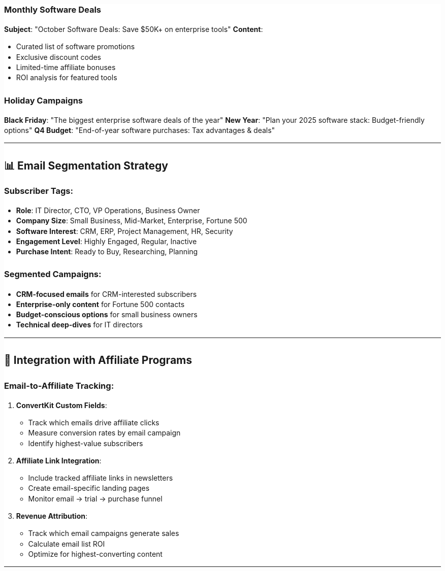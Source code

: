 ### Monthly Software Deals
**Subject**: "October Software Deals: Save $50K+ on enterprise tools"
**Content**:
- Curated list of software promotions
- Exclusive discount codes
- Limited-time affiliate bonuses
- ROI analysis for featured tools

### Holiday Campaigns
**Black Friday**: "The biggest enterprise software deals of the year"
**New Year**: "Plan your 2025 software stack: Budget-friendly options"
**Q4 Budget**: "End-of-year software purchases: Tax advantages & deals"

---

## 📊 Email Segmentation Strategy

### Subscriber Tags:
- **Role**: IT Director, CTO, VP Operations, Business Owner
- **Company Size**: Small Business, Mid-Market, Enterprise, Fortune 500
- **Software Interest**: CRM, ERP, Project Management, HR, Security
- **Engagement Level**: Highly Engaged, Regular, Inactive
- **Purchase Intent**: Ready to Buy, Researching, Planning

### Segmented Campaigns:
- **CRM-focused emails** for CRM-interested subscribers
- **Enterprise-only content** for Fortune 500 contacts
- **Budget-conscious options** for small business owners
- **Technical deep-dives** for IT directors

---

## 🔗 Integration with Affiliate Programs

### Email-to-Affiliate Tracking:

1. **ConvertKit Custom Fields**:
   - Track which emails drive affiliate clicks
   - Measure conversion rates by email campaign
   - Identify highest-value subscribers

2. **Affiliate Link Integration**:
   - Include tracked affiliate links in newsletters
   - Create email-specific landing pages
   - Monitor email → trial → purchase funnel

3. **Revenue Attribution**:
   - Track which email campaigns generate sales
   - Calculate email list ROI
   - Optimize for highest-converting content

---